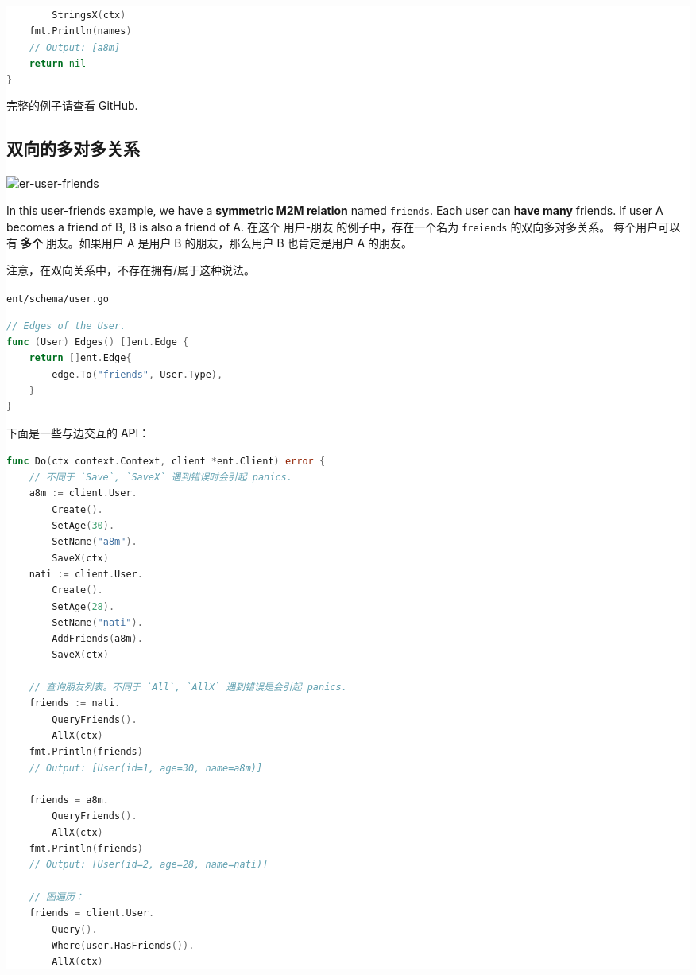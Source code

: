 ```go
		StringsX(ctx)
	fmt.Println(names)
	// Output: [a8m]
	return nil
}
```

完整的例子请查看 [GitHub](https://github.com/facebookincubator/ent/tree/master/examples/m2mrecur).


## 双向的多对多关系

![er-user-friends](https://entgo.io/assets/er_user_friends.png)

In this user-friends example, we have a **symmetric M2M relation** named `friends`.
Each user can **have many** friends. If user A becomes a friend of B, B is also a friend of A.
在这个 用户-朋友 的例子中，存在一个名为 `freiends` 的双向多对多关系。
每个用户可以有 **多个** 朋友。如果用户 A 是用户 B 的朋友，那么用户 B 也肯定是用户 A 的朋友。

注意，在双向关系中，不存在拥有/属于这种说法。

`ent/schema/user.go`
```go
// Edges of the User.
func (User) Edges() []ent.Edge {
	return []ent.Edge{
		edge.To("friends", User.Type),
	}
}
```

下面是一些与边交互的 API：

```go
func Do(ctx context.Context, client *ent.Client) error {
	// 不同于 `Save`, `SaveX` 遇到错误时会引起 panics.
	a8m := client.User.
		Create().
		SetAge(30).
		SetName("a8m").
		SaveX(ctx)
	nati := client.User.
		Create().
		SetAge(28).
		SetName("nati").
		AddFriends(a8m).
		SaveX(ctx)

	// 查询朋友列表。不同于 `All`, `AllX` 遇到错误是会引起 panics.
	friends := nati.
		QueryFriends().
		AllX(ctx)
	fmt.Println(friends)
	// Output: [User(id=1, age=30, name=a8m)]

	friends = a8m.
		QueryFriends().
		AllX(ctx)
	fmt.Println(friends)
	// Output: [User(id=2, age=28, name=nati)]

	// 图遍历：
	friends = client.User.
		Query().
		Where(user.HasFriends()).
		AllX(ctx)
```